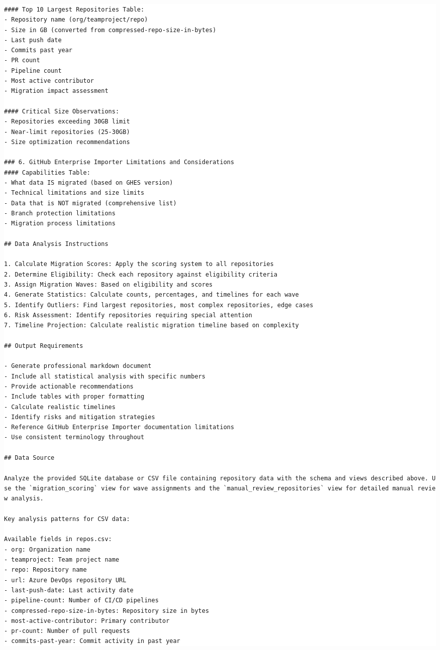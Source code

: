 ```text
#### Top 10 Largest Repositories Table:
- Repository name (org/teamproject/repo)
- Size in GB (converted from compressed-repo-size-in-bytes)
- Last push date
- Commits past year
- PR count
- Pipeline count
- Most active contributor
- Migration impact assessment

#### Critical Size Observations:
- Repositories exceeding 30GB limit
- Near-limit repositories (25-30GB)
- Size optimization recommendations

### 6. GitHub Enterprise Importer Limitations and Considerations
#### Capabilities Table:
- What data IS migrated (based on GHES version)
- Technical limitations and size limits
- Data that is NOT migrated (comprehensive list)
- Branch protection limitations
- Migration process limitations

## Data Analysis Instructions

1. Calculate Migration Scores: Apply the scoring system to all repositories
2. Determine Eligibility: Check each repository against eligibility criteria
3. Assign Migration Waves: Based on eligibility and scores
4. Generate Statistics: Calculate counts, percentages, and timelines for each wave
5. Identify Outliers: Find largest repositories, most complex repositories, edge cases
6. Risk Assessment: Identify repositories requiring special attention
7. Timeline Projection: Calculate realistic migration timeline based on complexity

## Output Requirements

- Generate professional markdown document
- Include all statistical analysis with specific numbers
- Provide actionable recommendations
- Include tables with proper formatting
- Calculate realistic timelines
- Identify risks and mitigation strategies
- Reference GitHub Enterprise Importer documentation limitations
- Use consistent terminology throughout

## Data Source

Analyze the provided SQLite database or CSV file containing repository data with the schema and views described above. Use the `migration_scoring` view for wave assignments and the `manual_review_repositories` view for detailed manual review analysis.

Key analysis patterns for CSV data:

Available fields in repos.csv:
- org: Organization name
- teamproject: Team project name  
- repo: Repository name
- url: Azure DevOps repository URL
- last-push-date: Last activity date
- pipeline-count: Number of CI/CD pipelines
- compressed-repo-size-in-bytes: Repository size in bytes
- most-active-contributor: Primary contributor
- pr-count: Number of pull requests
- commits-past-year: Commit activity in past year
```